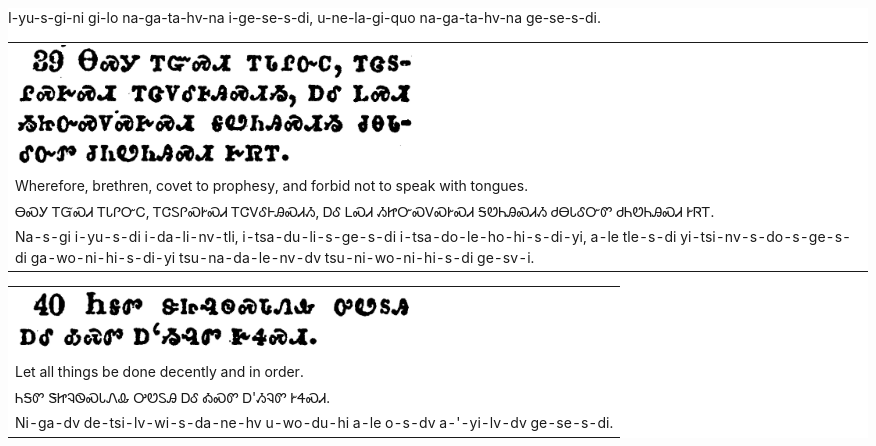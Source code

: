 <tr class="even">
<td>I-yu-s-gi-ni gi-lo na-ga-ta-hv-na i-ge-se-s-di, u-ne-la-gi-quo na-ga-ta-hv-na ge-se-s-di.</td>
</tr>
</tbody>
</table>

<table>
<tbody>
<tr class="odd">
<td><a href="071439.png"><img src="071439.png" width="400" /></a></td>
</tr>
<tr class="even">
<td>Wherefore, brethren, covet to prophesy, and forbid not to speak with tongues.</td>
</tr>
<tr class="odd">
<td>ᎾᏍᎩ ᎢᏳᏍᏗ ᎢᏓᎵᏅᏟ, ᎢᏣᏚᎵᏍᎨᏍᏗ ᎢᏣᏙᎴᎰᎯᏍᏗᏱ, ᎠᎴ ᏞᏍᏗ ᏱᏥᏅᏍᏙᏍᎨᏍᏗ ᎦᏬᏂᎯᏍᏗᏱ ᏧᎾᏓᎴᏅᏛ ᏧᏂᏬᏂᎯᏍᏗ ᎨᏒᎢ.</td>
</tr>
<tr class="even">
<td>Na-s-gi i-yu-s-di i-da-li-nv-tli, i-tsa-du-li-s-ge-s-di i-tsa-do-le-ho-hi-s-di-yi, a-le tle-s-di yi-tsi-nv-s-do-s-ge-s-di ga-wo-ni-hi-s-di-yi tsu-na-da-le-nv-dv tsu-ni-wo-ni-hi-s-di ge-sv-i.</td>
</tr>
</tbody>
</table>

<table>
<tbody>
<tr class="odd">
<td><a href="071440.png"><img src="071440.png" width="400" /></a></td>
</tr>
<tr class="even">
<td>Let all things be done decently and in order.</td>
</tr>
<tr class="odd">
<td>ᏂᎦᏛ ᏕᏥᎸᏫᏍᏓᏁᎲ ᎤᏬᏚᎯ ᎠᎴ ᎣᏍᏛ Ꭰ'ᏱᎸᏛ ᎨᏎᏍᏗ.</td>
</tr>
<tr class="even">
<td>Ni-ga-dv de-tsi-lv-wi-s-da-ne-hv u-wo-du-hi a-le o-s-dv a-'-yi-lv-dv ge-se-s-di.</td>
</tr>
</tbody>
</table>
